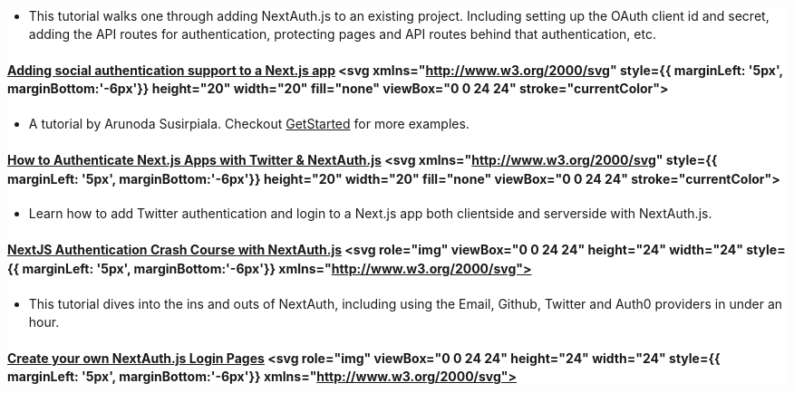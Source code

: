 - This tutorial walks one through adding NextAuth.js to an existing project. Including setting up the OAuth client id and secret, adding the API routes for authentication, protecting pages and API routes behind that authentication, etc.

#### [Adding social authentication support to a Next.js app](https://getstarted.sh/bulletproof-next/add-social-authentication) <svg xmlns="http://www.w3.org/2000/svg" style={{ marginLeft: '5px', marginBottom:'-6px'}} height="20" width="20" fill="none" viewBox="0 0 24 24" stroke="currentColor"><title>External</title> <path strokeLinecap="round" strokeLinejoin="round" strokeWidth="2" d="M10 6H6a2 2 0 00-2 2v10a2 2 0 002 2h10a2 2 0 002-2v-4M14 4h6m0 0v6m0-6L10 14" /> </svg>

- A tutorial by Arunoda Susirpiala. Checkout [GetStarted](https://getstarted.sh/) for more examples.

#### [How to Authenticate Next.js Apps with Twitter & NextAuth.js](https://spacejelly.dev/posts/how-to-authenticate-next-js-apps-with-twitter-nextauth-js/) <svg xmlns="http://www.w3.org/2000/svg" style={{ marginLeft: '5px', marginBottom:'-6px'}} height="20" width="20" fill="none" viewBox="0 0 24 24" stroke="currentColor"><title>External</title> <path strokeLinecap="round" strokeLinejoin="round" strokeWidth="2" d="M10 6H6a2 2 0 00-2 2v10a2 2 0 002 2h10a2 2 0 002-2v-4M14 4h6m0 0v6m0-6L10 14" /> </svg>

- Learn how to add Twitter authentication and login to a Next.js app both clientside and serverside with NextAuth.js.

#### [NextJS Authentication Crash Course with NextAuth.js](https://youtu.be/o_wZIVmWteQ) <svg role="img" viewBox="0 0 24 24" height="24" width="24" style={{ marginLeft: '5px', marginBottom:'-6px'}} xmlns="http://www.w3.org/2000/svg"><title>YouTube</title><path fill="#ff0000" d="M23.498 6.186a3.016 3.016 0 0 0-2.122-2.136C19.505 3.545 12 3.545 12 3.545s-7.505 0-9.377.505A3.017 3.017 0 0 0 .502 6.186C0 8.07 0 12 0 12s0 3.93.502 5.814a3.016 3.016 0 0 0 2.122 2.136c1.871.505 9.376.505 9.376.505s7.505 0 9.377-.505a3.015 3.015 0 0 0 2.122-2.136C24 15.93 24 12 24 12s0-3.93-.502-5.814zM9.545 15.568V8.432L15.818 12l-6.273 3.568z"/></svg>

- This tutorial dives into the ins and outs of NextAuth, including using the Email, Github, Twitter and Auth0 providers in under an hour.

#### [Create your own NextAuth.js Login Pages](https://youtu.be/kB6YNYZ63fw) <svg role="img" viewBox="0 0 24 24" height="24" width="24" style={{ marginLeft: '5px', marginBottom:'-6px'}} xmlns="http://www.w3.org/2000/svg"><title>YouTube</title><path fill="#ff0000" d="M23.498 6.186a3.016 3.016 0 0 0-2.122-2.136C19.505 3.545 12 3.545 12 3.545s-7.505 0-9.377.505A3.017 3.017 0 0 0 .502 6.186C0 8.07 0 12 0 12s0 3.93.502 5.814a3.016 3.016 0 0 0 2.122 2.136c1.871.505 9.376.505 9.376.505s7.505 0 9.377-.505a3.015 3.015 0 0 0 2.122-2.136C24 15.93 24 12 24 12s0-3.93-.502-5.814zM9.545 15.568V8.432L15.818 12l-6.273 3.568z"/></svg>
